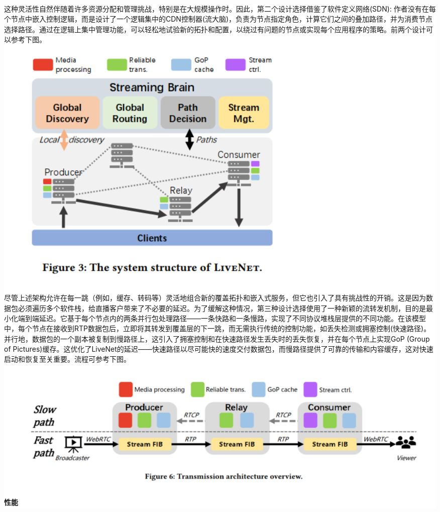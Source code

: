 这种灵活性自然伴随着许多资源分配和管理挑战，特别是在大规模操作时。因此，第二个设计选择借鉴了软件定义网络(SDN): 作者没有在每个节点中嵌入控制逻辑，而是设计了一个逻辑集中的CDN控制器(流大脑)，负责为节点指定角色，计算它们之间的叠加路径，并为消费节点选择路径。通过在逻辑上集中管理功能，可以轻松地试验新的拓扑和配置，以绕过有问题的节点或实现每个应用程序的策略。前两个设计可以参考下图。



![](/assets/images/newsImg/2022/09/10/01/9.png)


尽管上述架构允许在每一跳（例如，缓存、转码等）灵活地组合新的覆盖拓扑和嵌入式服务，但它也引入了具有挑战性的开销。这是因为数据包必须遍历多个软件栈，给直播客户带来了不必要的延迟。为了缓解这种情况，第三种设计选择使用了一种新颖的流转发机制，目的是最小化端到端延迟。它基于每个节点内的两条并行包处理路径——一条快路和一条慢路，实现了不同协议堆栈层提供的不同功能。在该模型中，每个节点在接收到RTP数据包后，立即将其转发到覆盖层的下一跳，而无需执行传统的控制功能，如丢失检测或拥塞控制(快速路径)。并行地，数据包的一个副本被复制到慢路径上，这引入了拥塞控制和在快速路径发生丢失时的丢失恢复，并在每个节点上实现GoP (Group of Pictures)缓存。这优化了LiveNet的延迟——快速路径以尽可能快的速度交付数据包，而慢路径提供了可靠的传输和内容缓存，这对快速启动和恢复至关重要。流程可参考下图。


![](/assets/images/newsImg/2022/09/10/01/10.png)

#### 性能
